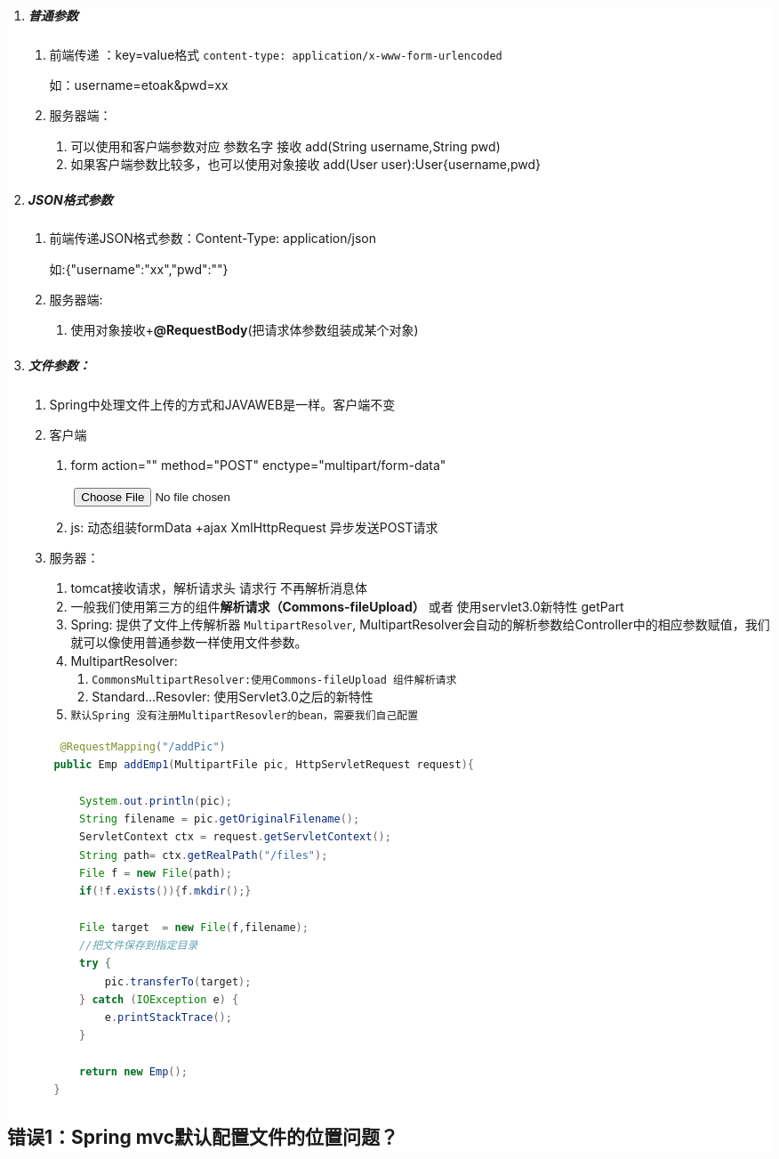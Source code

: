 1. ##### 普通参数

   1. 前端传递 ：key=value格式 `content-type: application/x-www-form-urlencoded`

      如：username=etoak&pwd=xx

   2. 服务器端： 

      1. 可以使用和客户端参数对应 参数名字 接收  add(String username,String pwd)
      2. 如果客户端参数比较多，也可以使用对象接收 add(User user):User{username,pwd}

2. ##### JSON格式参数

   1. 前端传递JSON格式参数：Content-Type: application/json

      如:{"username":"xx","pwd":""}

   2. 服务器端:

      1. 使用对象接收+**@RequestBody**(把请求体参数组装成某个对象)

3. ##### 文件参数：

   1. Spring中处理文件上传的方式和JAVAWEB是一样。客户端不变

      

   2. 客户端

      1. form action="" method="POST" enctype="multipart/form-data"

         ​	<input type="file" name="xx">

      2. js: 动态组装formData +ajax XmlHttpRequest 异步发送POST请求

   3. 服务器：

      1. tomcat接收请求，解析请求头 请求行 不再解析消息体
      2. 一般我们使用第三方的组件**解析请求（Commons-fileUpload）** 或者 使用servlet3.0新特性 getPart
      3. Spring: 提供了文件上传解析器 `MultipartResolver`, MultipartResolver会自动的解析参数给Controller中的相应参数赋值，我们就可以像使用普通参数一样使用文件参数。
      4. MultipartResolver:
         1. `CommonsMultipartResolver:使用Commons-fileUpload 组件解析请求`
         2. Standard...Resovler: 使用Servlet3.0之后的新特性
      5. `默认Spring 没有注册MultipartResovler的bean，需要我们自己配置`

   ~~~java
    	@RequestMapping("/addPic")
       public Emp addEmp1(MultipartFile pic, HttpServletRequest request){
   
           System.out.println(pic);
           String filename = pic.getOriginalFilename();
           ServletContext ctx = request.getServletContext();
           String path= ctx.getRealPath("/files");
           File f = new File(path);
           if(!f.exists()){f.mkdir();}
   
           File target  = new File(f,filename);
           //把文件保存到指定目录
           try {
               pic.transferTo(target);
           } catch (IOException e) {
               e.printStackTrace();
           }
   
           return new Emp();
       }
   ~~~

## 错误1：Spring mvc默认配置文件的位置问题？

